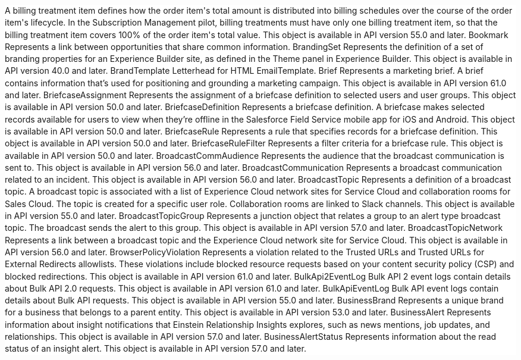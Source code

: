  A billing treatment item defines how the order item's total amount is distributed into billing schedules over the course of the order item's lifecycle. In the Subscription Management pilot, billing treatments must have only one billing treatment item, so that the billing treatment item covers 100% of the order item's total value. This object is available in API version 55.0 and later.
  Bookmark
  Represents a link between opportunities that share common information.
  BrandingSet
  Represents the definition of a set of branding properties for an Experience Builder site, as defined in the Theme panel in Experience Builder. This object is available in API version 40.0 and later.
  BrandTemplate
  Letterhead for HTML EmailTemplate.
  Brief
  Represents a marketing brief. A brief contains information that’s used for positioning and grounding a marketing campaign. This object is available in API version 61.0 and later.
  BriefcaseAssignment
  Represents the assignment of a briefcase definition to selected users and user groups. This object is available in API version 50.0 and later.
  BriefcaseDefinition
  Represents a briefcase definition. A briefcase makes selected records available for users to view when they’re offline in the Salesforce Field Service mobile app for iOS and Android. This object is available in API version 50.0 and later.
  BriefcaseRule
  Represents a rule that specifies records for a briefcase definition. This object is available in API version 50.0 and later.
  BriefcaseRuleFilter
  Represents a filter criteria for a briefcase rule. This object is available in API version 50.0 and later.
  BroadcastCommAudience
  Represents the audience that the broadcast communication is sent to. This object is available in API version 56.0 and later.
  BroadcastCommunication
  Represents a broadcast communication related to an incident. This object is available in API version 56.0 and later.
  BroadcastTopic
  Represents a definition of a broadcast topic. A broadcast topic is associated with a list of Experience Cloud network sites for Service Cloud and collaboration rooms for Sales Cloud. The topic is created for a specific user role. Collaboration rooms are linked to Slack channels. This object is available in API version 55.0 and later.
  BroadcastTopicGroup
  Represents a junction object that relates a group to an alert type broadcast topic. The broadcast sends the alert to this group. This object is available in API version 57.0 and later.
  BroadcastTopicNetwork
  Represents a link between a broadcast topic and the Experience Cloud network site for Service Cloud. This object is available in API version 56.0 and later.
  BrowserPolicyViolation
  Represents a violation related to the Trusted URLs and Trusted URLs for External Redirects allowlists. These violations include blocked resource requests based on your content security policy (CSP) and blocked redirections. This object is available in API version 61.0 and later.
  BulkApi2EventLog
  Bulk API 2 event logs contain details about Bulk API 2.0 requests. This object is available in API version 61.0 and later.
  BulkApiEventLog
  Bulk API event logs contain details about Bulk API requests. This object is available in API version 55.0 and later.
  BusinessBrand
  Represents a unique brand for a business that belongs to a parent entity. This object is available in API version 53.0 and later.
  BusinessAlert
  Represents information about insight notifications that Einstein Relationship Insights explores, such as news mentions, job updates, and relationships. This object is available in API version 57.0 and later.
  BusinessAlertStatus
  Represents information about the read status of an insight alert. This object is available in API version 57.0 and later.